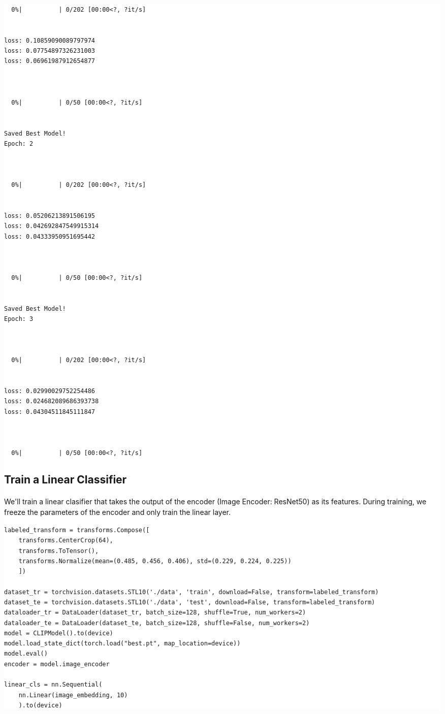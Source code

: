 

      0%|          | 0/202 [00:00<?, ?it/s]


    loss: 0.10859090089797974
    loss: 0.07754897326231003
    loss: 0.06961987912654877



      0%|          | 0/50 [00:00<?, ?it/s]


    Saved Best Model!
    Epoch: 2



      0%|          | 0/202 [00:00<?, ?it/s]


    loss: 0.05206213891506195
    loss: 0.042692847549915314
    loss: 0.04333950951695442



      0%|          | 0/50 [00:00<?, ?it/s]


    Saved Best Model!
    Epoch: 3



      0%|          | 0/202 [00:00<?, ?it/s]


    loss: 0.02990029752254486
    loss: 0.024682089686393738
    loss: 0.04304511845111847



      0%|          | 0/50 [00:00<?, ?it/s]


## Train a Linear Classifier
We'll train a linear clasifier that takes the output of the encoder (Image Encoder: ResNet50) as its features. During training, we freeze the parameters of the encoder and only train the linear layer.


```
labeled_transform = transforms.Compose([
    transforms.CenterCrop(64),
    transforms.ToTensor(),
    transforms.Normalize(mean=(0.485, 0.456, 0.406), std=(0.229, 0.224, 0.225))
    ])

dataset_tr = torchvision.datasets.STL10('./data', 'train', download=False, transform=labeled_transform)
dataset_te = torchvision.datasets.STL10('./data', 'test', download=False, transform=labeled_transform)
dataloader_tr = DataLoader(dataset_tr, batch_size=128, shuffle=True, num_workers=2)
dataloader_te = DataLoader(dataset_te, batch_size=128, shuffle=False, num_workers=2)
model = CLIPModel().to(device)
model.load_state_dict(torch.load("best.pt", map_location=device))
model.eval()
encoder = model.image_encoder

linear_cls = nn.Sequential(
    nn.Linear(image_embedding, 10)
    ).to(device)

```
